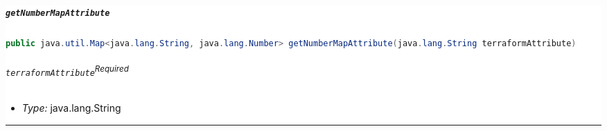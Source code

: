 
##### `getNumberMapAttribute` <a name="getNumberMapAttribute" id="@cdktf/provider-okta.policyRuleMfa.PolicyRuleMfaAppExcludeOutputReference.getNumberMapAttribute"></a>

```java
public java.util.Map<java.lang.String, java.lang.Number> getNumberMapAttribute(java.lang.String terraformAttribute)
```

###### `terraformAttribute`<sup>Required</sup> <a name="terraformAttribute" id="@cdktf/provider-okta.policyRuleMfa.PolicyRuleMfaAppExcludeOutputReference.getNumberMapAttribute.parameter.terraformAttribute"></a>

- *Type:* java.lang.String

---

